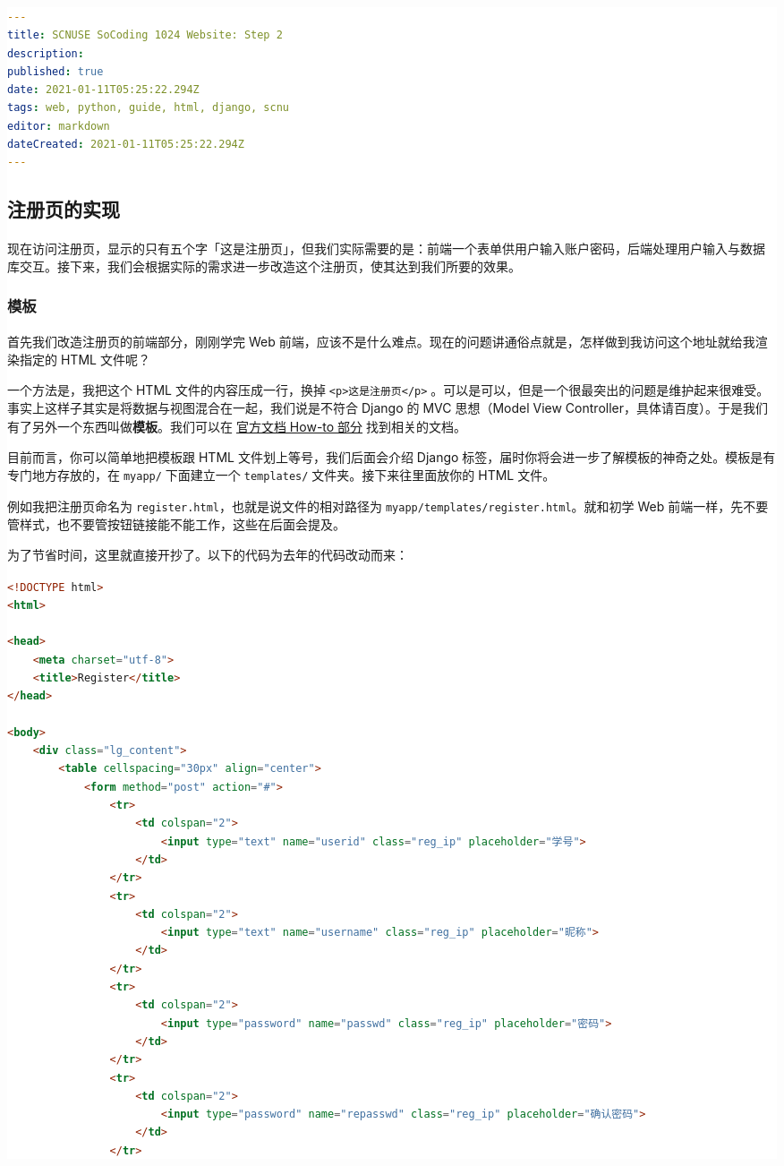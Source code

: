 ```yaml
---
title: SCNUSE SoCoding 1024 Website: Step 2
description: 
published: true
date: 2021-01-11T05:25:22.294Z
tags: web, python, guide, html, django, scnu
editor: markdown
dateCreated: 2021-01-11T05:25:22.294Z
---
```


## 注册页的实现
现在访问注册页，显示的只有五个字「这是注册页」，但我们实际需要的是：前端一个表单供用户输入账户密码，后端处理用户输入与数据库交互。接下来，我们会根据实际的需求进一步改造这个注册页，使其达到我们所要的效果。

### 模板
首先我们改造注册页的前端部分，刚刚学完 Web 前端，应该不是什么难点。现在的问题讲通俗点就是，怎样做到我访问这个地址就给我渲染指定的 HTML 文件呢？

一个方法是，我把这个 HTML 文件的内容压成一行，换掉 `<p>这是注册页</p>` 。可以是可以，但是一个很最突出的问题是维护起来很难受。事实上这样子其实是将数据与视图混合在一起，我们说是不符合 Django 的 MVC 思想（Model View Controller，具体请百度）。于是我们有了另外一个东西叫做**模板**。我们可以在 [官方文档 How-to 部分](https://docs.djangoproject.com/en/3.0/howto/overriding-templates/) 找到相关的文档。

目前而言，你可以简单地把模板跟 HTML 文件划上等号，我们后面会介绍 Django 标签，届时你将会进一步了解模板的神奇之处。模板是有专门地方存放的，在 `myapp/` 下面建立一个 `templates/` 文件夹。接下来往里面放你的 HTML 文件。

例如我把注册页命名为 `register.html`，也就是说文件的相对路径为 `myapp/templates/register.html`。就和初学 Web 前端一样，先不要管样式，也不要管按钮链接能不能工作，这些在后面会提及。

为了节省时间，这里就直接开抄了。以下的代码为去年的代码改动而来：



```html
<!DOCTYPE html>
<html>

<head>
    <meta charset="utf-8">
    <title>Register</title>
</head>

<body>
    <div class="lg_content">
        <table cellspacing="30px" align="center">
            <form method="post" action="#">
                <tr>
                    <td colspan="2">
                        <input type="text" name="userid" class="reg_ip" placeholder="学号">
                    </td>
                </tr>
                <tr>
                    <td colspan="2">
                        <input type="text" name="username" class="reg_ip" placeholder="昵称">
                    </td>
                </tr>
                <tr>
                    <td colspan="2">
                        <input type="password" name="passwd" class="reg_ip" placeholder="密码">
                    </td>
                </tr>
                <tr>
                    <td colspan="2">
                        <input type="password" name="repasswd" class="reg_ip" placeholder="确认密码">
                    </td>
                </tr>
```